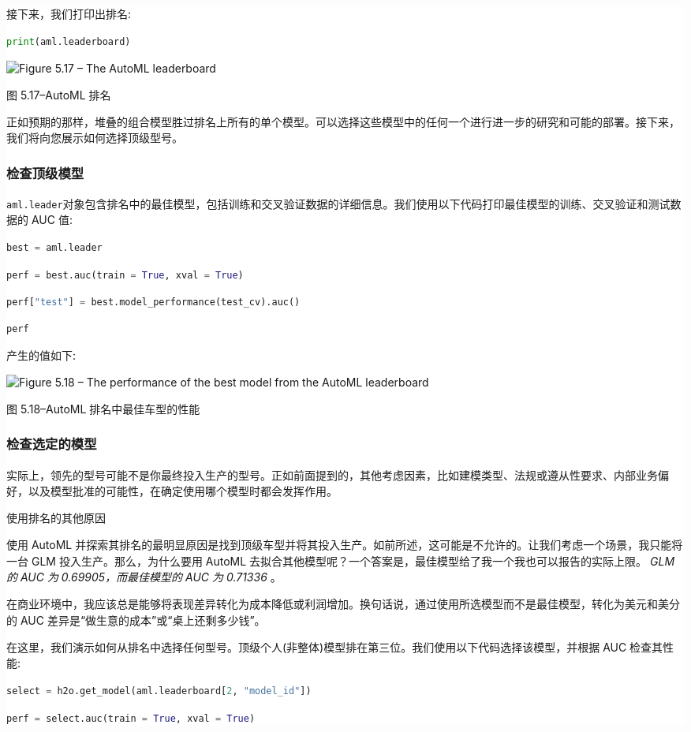 接下来，我们打印出排名:

```py
print(aml.leaderboard)
```

![Figure 5.17 – The AutoML leaderboard
](img/Figure_5.17_B16721.jpg)

图 5.17–AutoML 排名

正如预期的那样，堆叠的组合模型胜过排名上所有的单个模型。可以选择这些模型中的任何一个进行进一步的研究和可能的部署。接下来，我们将向您展示如何选择顶级型号。

### 检查顶级模型

`aml.leader`对象包含排名中的最佳模型，包括训练和交叉验证数据的详细信息。我们使用以下代码打印最佳模型的训练、交叉验证和测试数据的 AUC 值:

```py
best = aml.leader
```

```py
perf = best.auc(train = True, xval = True)
```

```py
perf["test"] = best.model_performance(test_cv).auc()
```

```py
perf
```

产生的值如下:

![Figure 5.18 – The performance of the best model from the AutoML leaderboard
](img/Figure_5.18_B16721.jpg)

图 5.18–AutoML 排名中最佳车型的性能

### 检查选定的模型

实际上，领先的型号可能不是你最终投入生产的型号。正如前面提到的，其他考虑因素，比如建模类型、法规或遵从性要求、内部业务偏好，以及模型批准的可能性，在确定使用哪个模型时都会发挥作用。

使用排名的其他原因

使用 AutoML 并探索其排名的最明显原因是找到顶级车型并将其投入生产。如前所述，这可能是不允许的。让我们考虑一个场景，我只能将一台 GLM 投入生产。那么，为什么要用 AutoML 去拟合其他模型呢？一个答案是，最佳模型给了我一个我也可以报告的实际上限。 *GLM 的 AUC 为 0.69905，而最佳模型的 AUC 为 0.71336* 。

在商业环境中，我应该总是能够将表现差异转化为成本降低或利润增加。换句话说，通过使用所选模型而不是最佳模型，转化为美元和美分的 AUC 差异是“做生意的成本”或“桌上还剩多少钱”。

在这里，我们演示如何从排名中选择任何型号。顶级个人(非整体)模型排在第三位。我们使用以下代码选择该模型，并根据 AUC 检查其性能:

```py
select = h2o.get_model(aml.leaderboard[2, "model_id"])
```

```py
perf = select.auc(train = True, xval = True)
```
